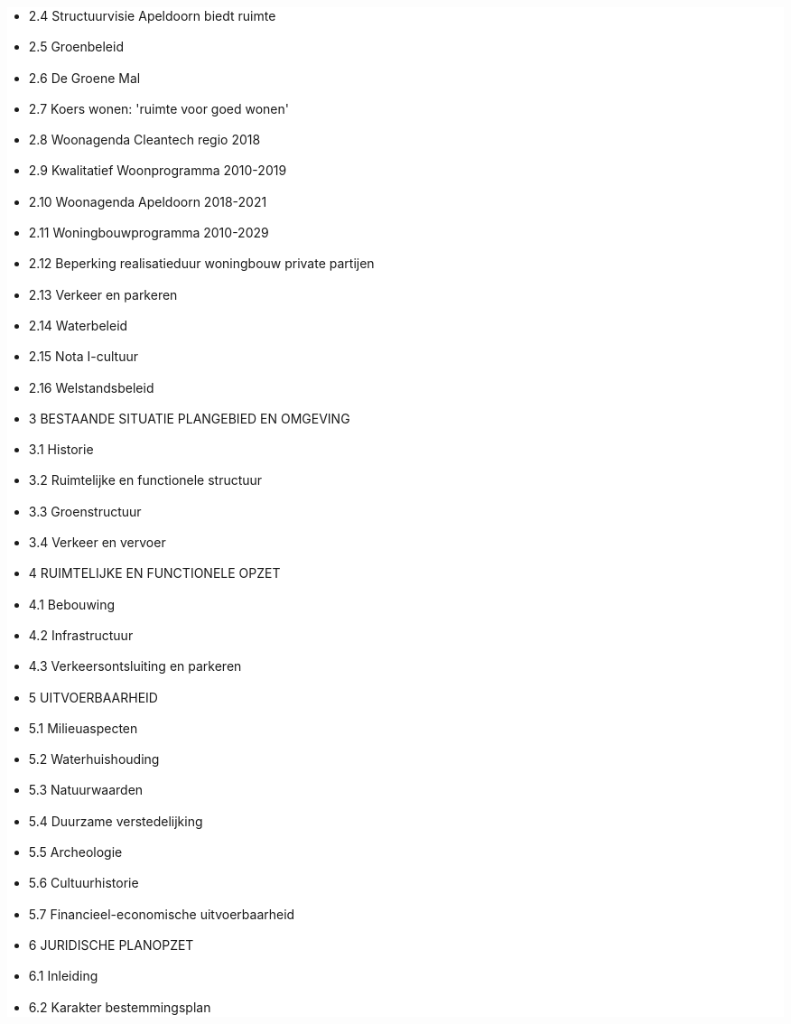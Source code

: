 + 2\.4 Structuurvisie Apeldoorn biedt ruimte

+ 2\.5 Groenbeleid

+ 2\.6 De Groene Mal

+ 2\.7 Koers wonen: 'ruimte voor goed wonen'

+ 2\.8 Woonagenda Cleantech regio 2018

+ 2\.9 Kwalitatief Woonprogramma 2010\-2019

+ 2\.10 Woonagenda Apeldoorn 2018\-2021

+ 2\.11 Woningbouwprogramma 2010\-2029

+ 2\.12 Beperking realisatieduur woningbouw private partijen

+ 2\.13 Verkeer en parkeren

+ 2\.14 Waterbeleid

+ 2\.15 Nota I\-cultuur

+ 2\.16 Welstandsbeleid

* 3 BESTAANDE SITUATIE PLANGEBIED EN OMGEVING

+ 3\.1 Historie

+ 3\.2 Ruimtelijke en functionele structuur

+ 3\.3 Groenstructuur

+ 3\.4 Verkeer en vervoer

* 4 RUIMTELIJKE EN FUNCTIONELE OPZET

+ 4\.1 Bebouwing

+ 4\.2 Infrastructuur

+ 4\.3 Verkeersontsluiting en parkeren

* 5 UITVOERBAARHEID

+ 5\.1 Milieuaspecten

+ 5\.2 Waterhuishouding

+ 5\.3 Natuurwaarden

+ 5\.4 Duurzame verstedelijking

+ 5\.5 Archeologie

+ 5\.6 Cultuurhistorie

+ 5\.7 Financieel\-economische uitvoerbaarheid

* 6 JURIDISCHE PLANOPZET

+ 6\.1 Inleiding

+ 6\.2 Karakter bestemmingsplan
